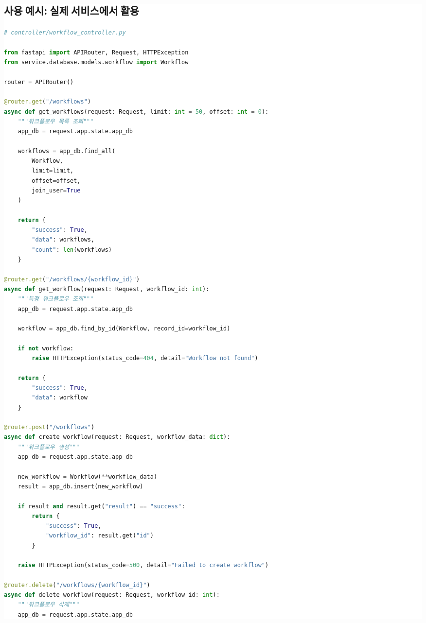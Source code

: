 
## 사용 예시: 실제 서비스에서 활용

```python
# controller/workflow_controller.py

from fastapi import APIRouter, Request, HTTPException
from service.database.models.workflow import Workflow

router = APIRouter()

@router.get("/workflows")
async def get_workflows(request: Request, limit: int = 50, offset: int = 0):
    """워크플로우 목록 조회"""
    app_db = request.app.state.app_db

    workflows = app_db.find_all(
        Workflow,
        limit=limit,
        offset=offset,
        join_user=True
    )

    return {
        "success": True,
        "data": workflows,
        "count": len(workflows)
    }

@router.get("/workflows/{workflow_id}")
async def get_workflow(request: Request, workflow_id: int):
    """특정 워크플로우 조회"""
    app_db = request.app.state.app_db

    workflow = app_db.find_by_id(Workflow, record_id=workflow_id)

    if not workflow:
        raise HTTPException(status_code=404, detail="Workflow not found")

    return {
        "success": True,
        "data": workflow
    }

@router.post("/workflows")
async def create_workflow(request: Request, workflow_data: dict):
    """워크플로우 생성"""
    app_db = request.app.state.app_db

    new_workflow = Workflow(**workflow_data)
    result = app_db.insert(new_workflow)

    if result and result.get("result") == "success":
        return {
            "success": True,
            "workflow_id": result.get("id")
        }

    raise HTTPException(status_code=500, detail="Failed to create workflow")

@router.delete("/workflows/{workflow_id}")
async def delete_workflow(request: Request, workflow_id: int):
    """워크플로우 삭제"""
    app_db = request.app.state.app_db
```